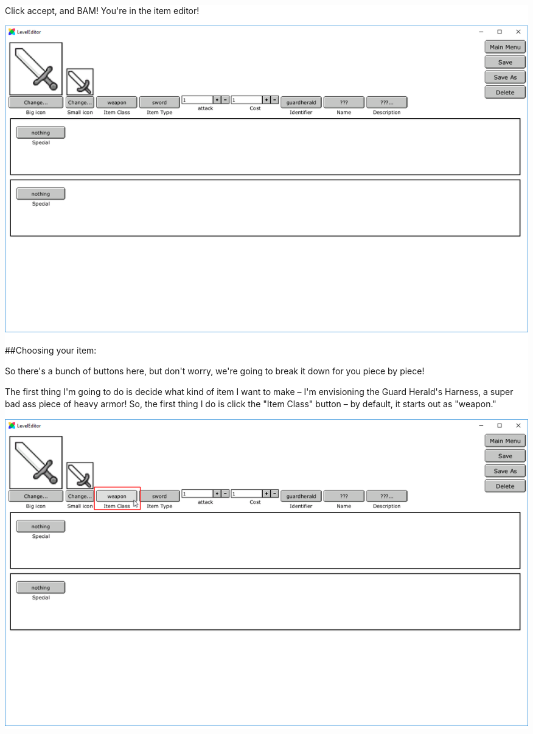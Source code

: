 Click accept, and BAM! You're in the item editor!

![item editor](/images/item_editor.png)

##Choosing your item:

So there's a bunch of buttons here, but don't worry, we're going to break it down for you piece by piece!

The first thing I'm going to do is decide what kind of item I want to make – I'm envisioning the Guard Herald's Harness, a super bad ass piece of heavy armor! So, the first thing I do is click the "Item Class" button – by default, it starts out as "weapon." 

![item editor class](/images/item_editor_class.png)
